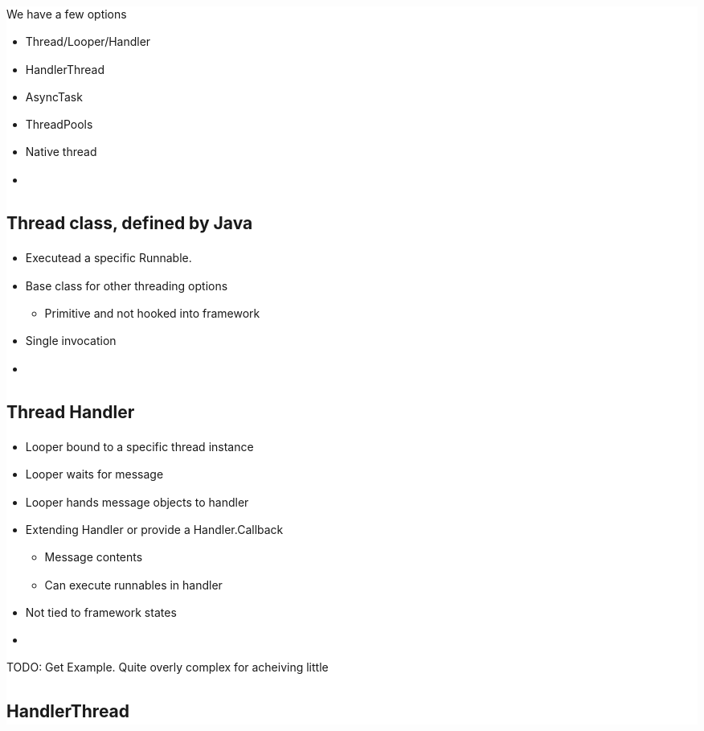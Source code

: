 
We have a few options

 

- Thread/Looper/Handler

- HandlerThread

- AsyncTask

- ThreadPools

- Native thread

-

 

 

## Thread class, defined by Java ##

 

- Executead a specific Runnable.

- Base class for other threading options

    - Primitive and not hooked into framework

- Single invocation

-

 

## Thread Handler ##

 

- Looper bound to a specific thread instance

- Looper waits for message

- Looper hands message objects to handler

- Extending Handler or provide a Handler.Callback

    - Message contents

    - Can execute runnables in handler

- Not tied to framework states

-

 

TODO: Get Example. Quite overly complex for acheiving little

 

## HandlerThread ##

 
